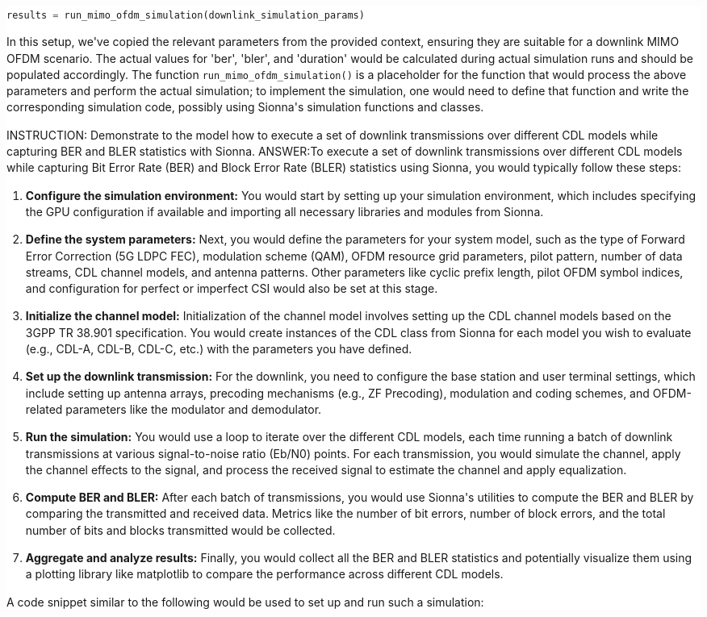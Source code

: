 ```python
results = run_mimo_ofdm_simulation(downlink_simulation_params)
```

In this setup, we've copied the relevant parameters from the provided context, ensuring they are suitable for a downlink MIMO OFDM scenario. The actual values for 'ber', 'bler', and 'duration' would be calculated during actual simulation runs and should be populated accordingly. The function `run_mimo_ofdm_simulation()` is a placeholder for the function that would process the above parameters and perform the actual simulation; to implement the simulation, one would need to define that function and write the corresponding simulation code, possibly using Sionna's simulation functions and classes.

INSTRUCTION: Demonstrate to the model how to execute a set of downlink transmissions over different CDL models while capturing BER and BLER statistics with Sionna.
ANSWER:To execute a set of downlink transmissions over different CDL models while capturing Bit Error Rate (BER) and Block Error Rate (BLER) statistics using Sionna, you would typically follow these steps:

1. **Configure the simulation environment:**
   You would start by setting up your simulation environment, which includes specifying the GPU configuration if available and importing all necessary libraries and modules from Sionna.

2. **Define the system parameters:**
   Next, you would define the parameters for your system model, such as the type of Forward Error Correction (5G LDPC FEC), modulation scheme (QAM), OFDM resource grid parameters, pilot pattern, number of data streams, CDL channel models, and antenna patterns. Other parameters like cyclic prefix length, pilot OFDM symbol indices, and configuration for perfect or imperfect CSI would also be set at this stage.

3. **Initialize the channel model:**
   Initialization of the channel model involves setting up the CDL channel models based on the 3GPP TR 38.901 specification. You would create instances of the CDL class from Sionna for each model you wish to evaluate (e.g., CDL-A, CDL-B, CDL-C, etc.) with the parameters you have defined.

4. **Set up the downlink transmission:**
   For the downlink, you need to configure the base station and user terminal settings, which include setting up antenna arrays, precoding mechanisms (e.g., ZF Precoding), modulation and coding schemes, and OFDM-related parameters like the modulator and demodulator. 

5. **Run the simulation:**
   You would use a loop to iterate over the different CDL models, each time running a batch of downlink transmissions at various signal-to-noise ratio (Eb/N0) points. For each transmission, you would simulate the channel, apply the channel effects to the signal, and process the received signal to estimate the channel and apply equalization.

6. **Compute BER and BLER:**
   After each batch of transmissions, you would use Sionna's utilities to compute the BER and BLER by comparing the transmitted and received data. Metrics like the number of bit errors, number of block errors, and the total number of bits and blocks transmitted would be collected.

7. **Aggregate and analyze results:**
   Finally, you would collect all the BER and BLER statistics and potentially visualize them using a plotting library like matplotlib to compare the performance across different CDL models.

A code snippet similar to the following would be used to set up and run such a simulation:
